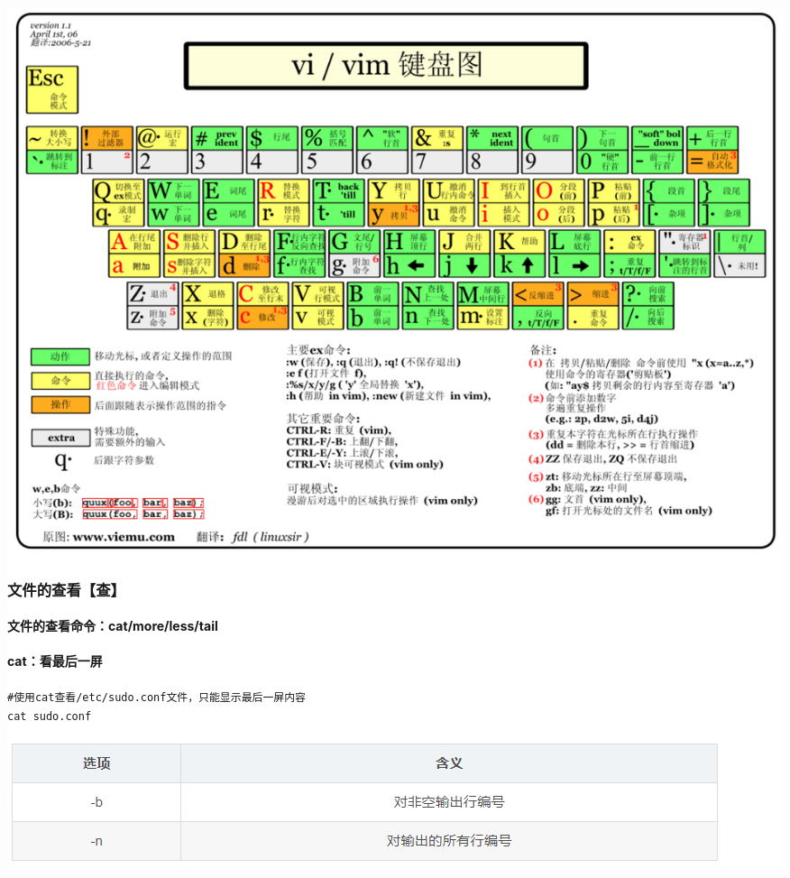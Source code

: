 ![image-20220217104839582](linux.assets/image-20220217104839582.png)

### 文件的查看【查】

**文件的查看命令：cat/more/less/tail**

#### cat：看最后一屏

```shell
#使用cat查看/etc/sudo.conf文件，只能显示最后一屏内容
cat sudo.conf	
```

![image-20220214165506084](linux.assets/image-20220214165506084.png)

